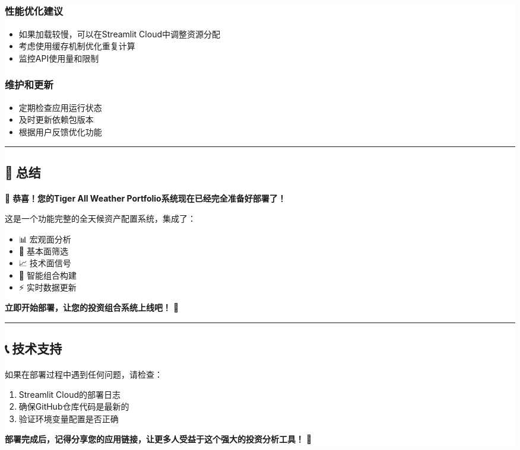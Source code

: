 ### 性能优化建议
- 如果加载较慢，可以在Streamlit Cloud中调整资源分配
- 考虑使用缓存机制优化重复计算
- 监控API使用量和限制

### 维护和更新
- 定期检查应用运行状态
- 及时更新依赖包版本
- 根据用户反馈优化功能

---

## 🎊 总结

🎉 **恭喜！您的Tiger All Weather Portfolio系统现在已经完全准备好部署了！**

这是一个功能完整的全天候资产配置系统，集成了：
- 📊 宏观面分析
- 💼 基本面筛选
- 📈 技术面信号
- 🎯 智能组合构建
- ⚡ 实时数据更新

**立即开始部署，让您的投资组合系统上线吧！** 🚀

---

## 📞 技术支持

如果在部署过程中遇到任何问题，请检查：
1. Streamlit Cloud的部署日志
2. 确保GitHub仓库代码是最新的
3. 验证环境变量配置是否正确

**部署完成后，记得分享您的应用链接，让更多人受益于这个强大的投资分析工具！** 🌟
